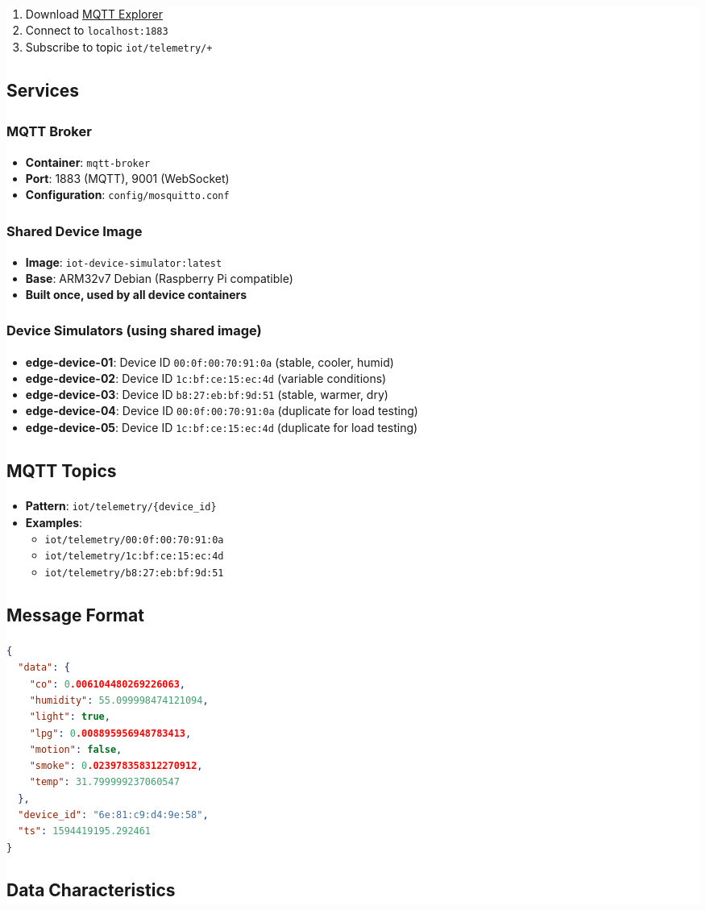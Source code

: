 1. Download [MQTT Explorer](http://mqtt-explorer.com/)
2. Connect to `localhost:1883`
3. Subscribe to topic `iot/telemetry/+`

## Services

### MQTT Broker
- **Container**: `mqtt-broker`
- **Port**: 1883 (MQTT), 9001 (WebSocket)
- **Configuration**: `config/mosquitto.conf`

### Shared Device Image
- **Image**: `iot-device-simulator:latest`
- **Base**: ARM32v7 Debian (Raspberry Pi compatible)
- **Built once, used by all device containers**

### Device Simulators (using shared image)
- **edge-device-01**: Device ID `00:0f:00:70:91:0a` (stable, cooler, humid)
- **edge-device-02**: Device ID `1c:bf:ce:15:ec:4d` (variable conditions)
- **edge-device-03**: Device ID `b8:27:eb:bf:9d:51` (stable, warmer, dry)
- **edge-device-04**: Device ID `00:0f:00:70:91:0a` (duplicate for load testing)
- **edge-device-05**: Device ID `1c:bf:ce:15:ec:4d` (duplicate for load testing)

## MQTT Topics

- **Pattern**: `iot/telemetry/{device_id}`
- **Examples**:
  - `iot/telemetry/00:0f:00:70:91:0a`
  - `iot/telemetry/1c:bf:ce:15:ec:4d`
  - `iot/telemetry/b8:27:eb:bf:9d:51`

## Message Format

```json
{
  "data": {
    "co": 0.006104480269226063,
    "humidity": 55.099998474121094,
    "light": true,
    "lpg": 0.008895956948783413,
    "motion": false,
    "smoke": 0.023978358312270912,
    "temp": 31.799999237060547
  },
  "device_id": "6e:81:c9:d4:9e:58",
  "ts": 1594419195.292461
}
```

## Data Characteristics
